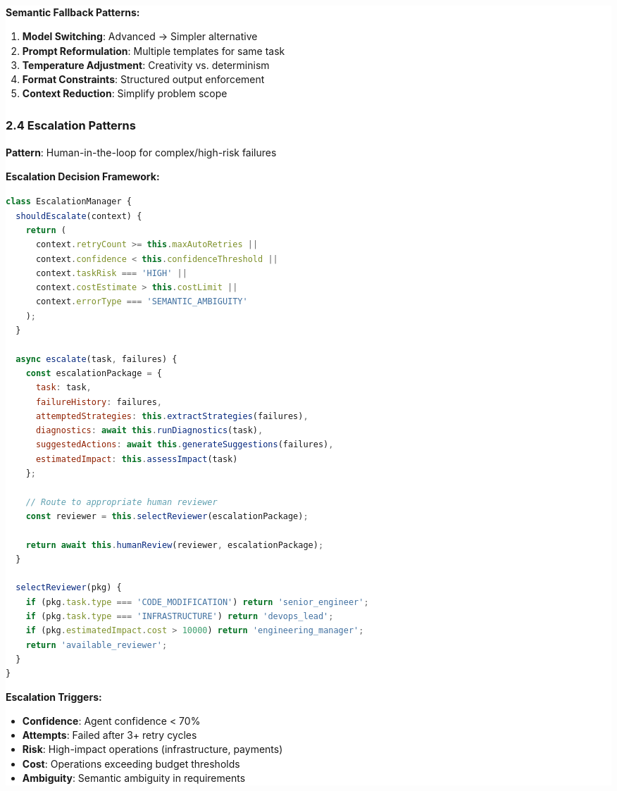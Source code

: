 
**Semantic Fallback Patterns:**
1. **Model Switching**: Advanced → Simpler alternative
2. **Prompt Reformulation**: Multiple templates for same task
3. **Temperature Adjustment**: Creativity vs. determinism
4. **Format Constraints**: Structured output enforcement
5. **Context Reduction**: Simplify problem scope

### 2.4 Escalation Patterns

**Pattern**: Human-in-the-loop for complex/high-risk failures

**Escalation Decision Framework:**

```javascript
class EscalationManager {
  shouldEscalate(context) {
    return (
      context.retryCount >= this.maxAutoRetries ||
      context.confidence < this.confidenceThreshold ||
      context.taskRisk === 'HIGH' ||
      context.costEstimate > this.costLimit ||
      context.errorType === 'SEMANTIC_AMBIGUITY'
    );
  }

  async escalate(task, failures) {
    const escalationPackage = {
      task: task,
      failureHistory: failures,
      attemptedStrategies: this.extractStrategies(failures),
      diagnostics: await this.runDiagnostics(task),
      suggestedActions: await this.generateSuggestions(failures),
      estimatedImpact: this.assessImpact(task)
    };

    // Route to appropriate human reviewer
    const reviewer = this.selectReviewer(escalationPackage);

    return await this.humanReview(reviewer, escalationPackage);
  }

  selectReviewer(pkg) {
    if (pkg.task.type === 'CODE_MODIFICATION') return 'senior_engineer';
    if (pkg.task.type === 'INFRASTRUCTURE') return 'devops_lead';
    if (pkg.estimatedImpact.cost > 10000) return 'engineering_manager';
    return 'available_reviewer';
  }
}
```

**Escalation Triggers:**
- **Confidence**: Agent confidence < 70%
- **Attempts**: Failed after 3+ retry cycles
- **Risk**: High-impact operations (infrastructure, payments)
- **Cost**: Operations exceeding budget thresholds
- **Ambiguity**: Semantic ambiguity in requirements
